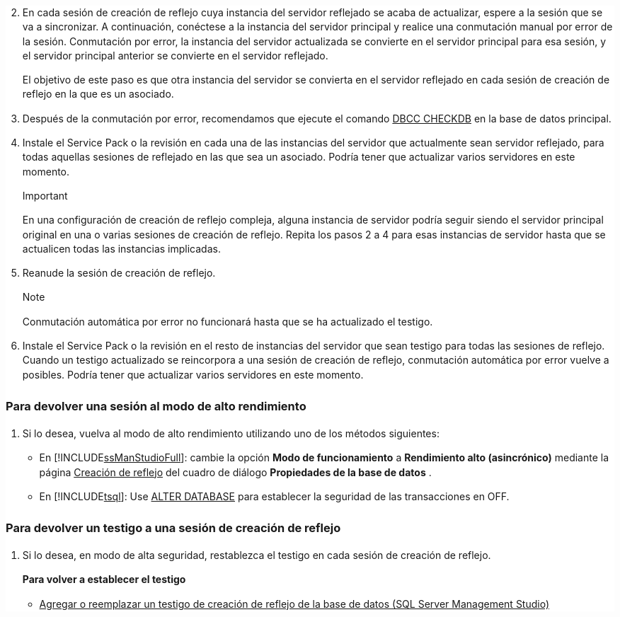2.  En cada sesión de creación de reflejo cuya instancia del servidor reflejado se acaba de actualizar, espere a la sesión que se va a sincronizar. A continuación, conéctese a la instancia del servidor principal y realice una conmutación manual por error de la sesión. Conmutación por error, la instancia del servidor actualizada se convierte en el servidor principal para esa sesión, y el servidor principal anterior se convierte en el servidor reflejado.  
  
     El objetivo de este paso es que otra instancia del servidor se convierta en el servidor reflejado en cada sesión de creación de reflejo en la que es un asociado.  
  
3.  Después de la conmutación por error, recomendamos que ejecute el comando [DBCC CHECKDB](/sql/t-sql/database-console-commands/dbcc-checkdb-transact-sql) en la base de datos principal.  
  
4.  Instale el Service Pack o la revisión en cada una de las instancias del servidor que actualmente sean servidor reflejado, para todas aquellas sesiones de reflejado en las que sea un asociado. Podría tener que actualizar varios servidores en este momento.  
  
    > [!IMPORTANT]  
    >  En una configuración de creación de reflejo compleja, alguna instancia de servidor podría seguir siendo el servidor principal original en una o varias sesiones de creación de reflejo. Repita los pasos 2 a 4 para esas instancias de servidor hasta que se actualicen todas las instancias implicadas.  
  
5.  Reanude la sesión de creación de reflejo.  
  
    > [!NOTE]  
    >  Conmutación automática por error no funcionará hasta que se ha actualizado el testigo.  
  
6.  Instale el Service Pack o la revisión en el resto de instancias del servidor que sean testigo para todas las sesiones de reflejo. Cuando un testigo actualizado se reincorpora a una sesión de creación de reflejo, conmutación automática por error vuelve a posibles. Podría tener que actualizar varios servidores en este momento.  
  
### <a name="to-return-a-session-to-high-performance-mode"></a>Para devolver una sesión al modo de alto rendimiento  
  
1.  Si lo desea, vuelva al modo de alto rendimiento utilizando uno de los métodos siguientes:  
  
    -   En [!INCLUDE[ssManStudioFull](../includes/ssmanstudiofull-md.md)]: cambie la opción **Modo de funcionamiento** a **Rendimiento alto (asincrónico)** mediante la página [Creación de reflejo](../relational-databases/databases/database-properties-mirroring-page.md) del cuadro de diálogo **Propiedades de la base de datos** .  
  
    -   En [!INCLUDE[tsql](../includes/tsql-md.md)]: Use [ALTER DATABASE](/sql/t-sql/statements/alter-database-transact-sql-database-mirroring) para establecer la seguridad de las transacciones en OFF.  
  
### <a name="to-return-a-witness-to-a-mirroring-session"></a>Para devolver un testigo a una sesión de creación de reflejo  
  
1.  Si lo desea, en modo de alta seguridad, restablezca el testigo en cada sesión de creación de reflejo.  
  
     **Para volver a establecer el testigo**  
  
    -   [Agregar o reemplazar un testigo de creación de reflejo de la base de datos &#40;SQL Server Management Studio&#41;](database-mirroring/add-or-replace-a-database-mirroring-witness-sql-server-management-studio.md)  
  